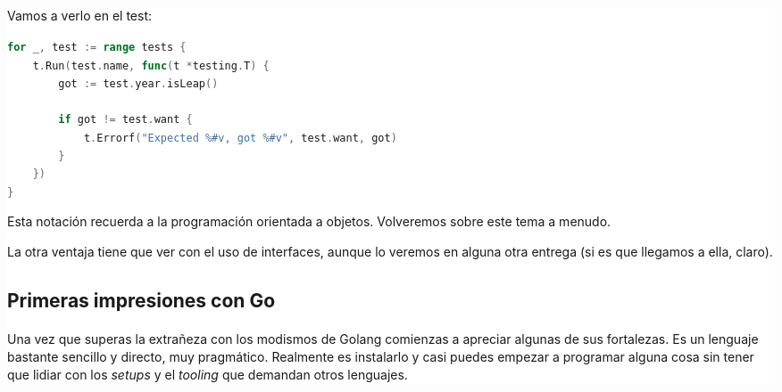 Vamos a verlo en el test:

```go
for _, test := range tests {
    t.Run(test.name, func(t *testing.T) {
        got := test.year.isLeap()

        if got != test.want {
            t.Errorf("Expected %#v, got %#v", test.want, got)
        }
    })
}
```

Esta notación recuerda a la programación orientada a objetos. Volveremos sobre este tema a menudo.

La otra ventaja tiene que ver con el uso de interfaces, aunque lo veremos en alguna otra entrega (si es que llegamos a ella, claro).

## Primeras impresiones con Go

Una vez que superas la extrañeza con los modismos de Golang comienzas a apreciar algunas de sus fortalezas. Es un lenguaje bastante sencillo y directo, muy pragmático. Realmente es instalarlo y casi puedes empezar a programar alguna cosa sin tener que lidiar con los _setups_ y el _tooling_ que demandan otros lenguajes.